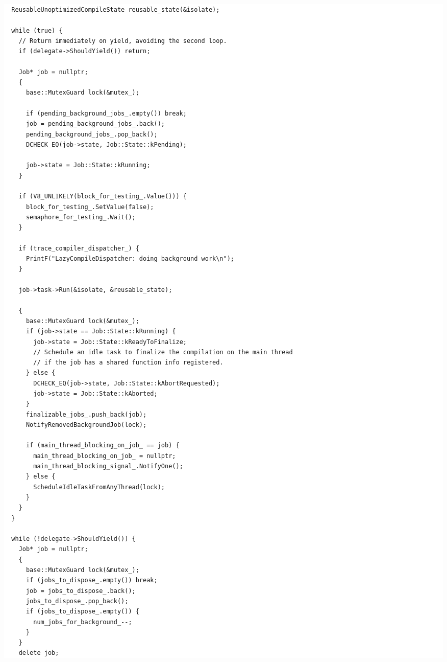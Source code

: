 ```
  ReusableUnoptimizedCompileState reusable_state(&isolate);

  while (true) {
    // Return immediately on yield, avoiding the second loop.
    if (delegate->ShouldYield()) return;

    Job* job = nullptr;
    {
      base::MutexGuard lock(&mutex_);

      if (pending_background_jobs_.empty()) break;
      job = pending_background_jobs_.back();
      pending_background_jobs_.pop_back();
      DCHECK_EQ(job->state, Job::State::kPending);

      job->state = Job::State::kRunning;
    }

    if (V8_UNLIKELY(block_for_testing_.Value())) {
      block_for_testing_.SetValue(false);
      semaphore_for_testing_.Wait();
    }

    if (trace_compiler_dispatcher_) {
      PrintF("LazyCompileDispatcher: doing background work\n");
    }

    job->task->Run(&isolate, &reusable_state);

    {
      base::MutexGuard lock(&mutex_);
      if (job->state == Job::State::kRunning) {
        job->state = Job::State::kReadyToFinalize;
        // Schedule an idle task to finalize the compilation on the main thread
        // if the job has a shared function info registered.
      } else {
        DCHECK_EQ(job->state, Job::State::kAbortRequested);
        job->state = Job::State::kAborted;
      }
      finalizable_jobs_.push_back(job);
      NotifyRemovedBackgroundJob(lock);

      if (main_thread_blocking_on_job_ == job) {
        main_thread_blocking_on_job_ = nullptr;
        main_thread_blocking_signal_.NotifyOne();
      } else {
        ScheduleIdleTaskFromAnyThread(lock);
      }
    }
  }

  while (!delegate->ShouldYield()) {
    Job* job = nullptr;
    {
      base::MutexGuard lock(&mutex_);
      if (jobs_to_dispose_.empty()) break;
      job = jobs_to_dispose_.back();
      jobs_to_dispose_.pop_back();
      if (jobs_to_dispose_.empty()) {
        num_jobs_for_background_--;
      }
    }
    delete job;
```